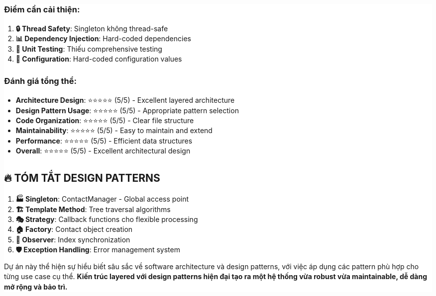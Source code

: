 ### **Điểm cần cải thiện:**
1. **🔒 Thread Safety**: Singleton không thread-safe
2. **📊 Dependency Injection**: Hard-coded dependencies
3. **🧪 Unit Testing**: Thiếu comprehensive testing
4. **📱 Configuration**: Hard-coded configuration values

### **Đánh giá tổng thể:**
- **Architecture Design**: ⭐⭐⭐⭐⭐ (5/5) - Excellent layered architecture
- **Design Pattern Usage**: ⭐⭐⭐⭐⭐ (5/5) - Appropriate pattern selection
- **Code Organization**: ⭐⭐⭐⭐⭐ (5/5) - Clear file structure
- **Maintainability**: ⭐⭐⭐⭐⭐ (5/5) - Easy to maintain and extend
- **Performance**: ⭐⭐⭐⭐⭐ (5/5) - Efficient data structures
- **Overall**: ⭐⭐⭐⭐⭐ (5/5) - Excellent architectural design

## 🔥 **TÓM TẮT DESIGN PATTERNS**

1. **🏭 Singleton**: ContactManager - Global access point
2. **🏗️ Template Method**: Tree traversal algorithms
3. **🎭 Strategy**: Callback functions cho flexible processing
4. **🏠 Factory**: Contact object creation
5. **🔄 Observer**: Index synchronization
6. **🛡️ Exception Handling**: Error management system

Dự án này thể hiện sự hiểu biết sâu sắc về software architecture và design patterns, với việc áp dụng các pattern phù hợp cho từng use case cụ thể. **Kiến trúc layered với design patterns hiện đại tạo ra một hệ thống vừa robust vừa maintainable, dễ dàng mở rộng và bảo trì.**

